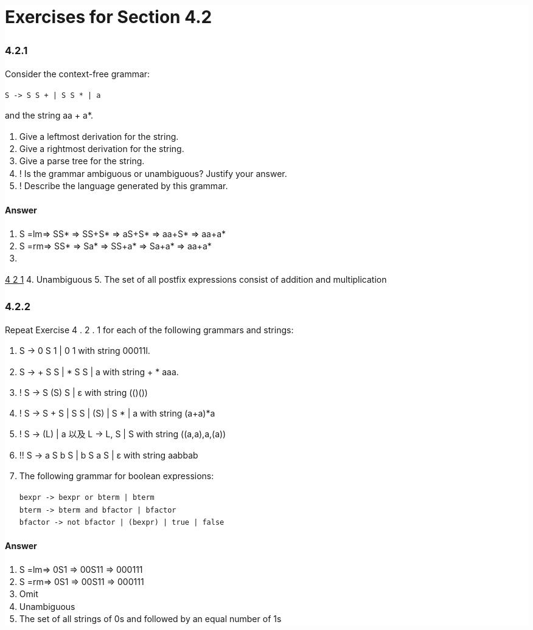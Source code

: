 # Exercises for Section 4.2

### 4.2.1

Consider the context-free grammar:

```
S -> S S + | S S * | a
```

and the string aa + a*.

1. Give a leftmost derivation for the string.
2. Give a rightmost derivation for the string.
3. Give a parse tree for the string.
4. ! Is the grammar ambiguous or unambiguous? Justify your answer.
5. ! Describe the language generated by this grammar.

#### Answer

1. S =lm=> SS\* => SS+S\* => aS+S\* => aa+S\* => aa+a\*
2. S =rm=> SS\* => Sa\* => SS+a\* => Sa+a\* => aa+a\*
3.

[4 2 1](https://f.cloud.github.com/assets/340282/469058/c08b4f9c-b6af-11e2-8236-f79c6a56215a.gif)
4. Unambiguous
5. The set of all postfix expressions consist of addition and multiplication

### 4.2.2

Repeat Exercise 4 . 2 . 1 for each of the following grammars and strings:

1. S -> 0 S 1 | 0 1 with string 00011l.
2. S -> + S S | \* S S | a with string + \* aaa.
3. ! S -> S (S) S | ε with string (()())
4. ! S -> S + S | S S | (S) | S \* | a with string (a+a)\*a
5. ! S -> (L) | a 以及 L -> L, S | S with string ((a,a),a,(a))
6. !! S -> a S b S | b S a S | ε with string aabbab
7. The following grammar for boolean expressions:

    ```
    bexpr -> bexpr or bterm | bterm
    bterm -> bterm and bfactor | bfactor
    bfactor -> not bfactor | (bexpr) | true | false
    ```

#### Answer

1. S =lm=> 0S1 => 00S11 => 000111
2. S =rm=> 0S1 => 00S11 => 000111
3. Omit
4. Unambiguous
5. The set of all strings of 0s and followed by an equal number of 1s
